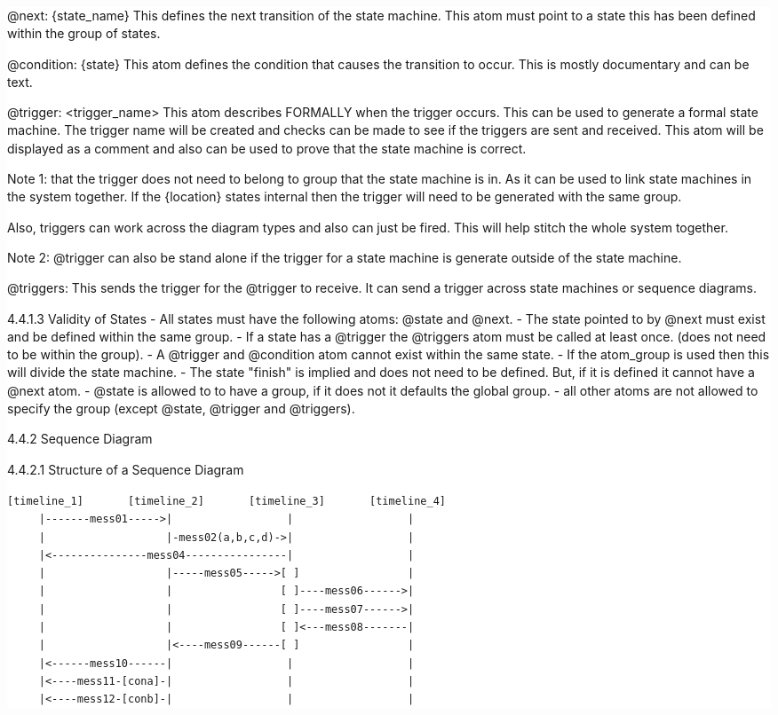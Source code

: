 @next: {state_name}
 This defines the next transition of the state machine.
 This atom must point to a state this has been defined within the group of states.

@condition: {state}
 This atom defines the condition that causes the transition to occur. This is mostly documentary and can be text.

@trigger: <trigger_name>
 This atom describes FORMALLY when the trigger occurs. This can be used to generate a formal state machine. The
 trigger name will be created and checks can be made to see if the triggers are sent and received. This atom will
 be displayed as a comment and also can be used to prove that the state machine is correct.

 Note 1: that the trigger does not need to belong to group that the state machine is in. As it can be used to link
 state machines in the system together. If the {location} states internal then the trigger will need to be generated
 with the same group.

 Also, triggers can work across the diagram types and also can just be fired. This will help stitch the whole system 
 together.
 
 Note 2: @trigger can also be stand alone if the trigger for a state machine is generate outside of the state machine.

@triggers:
This sends the trigger for the @trigger to receive. It can send a trigger across state machines or sequence diagrams.

4.4.1.3 Validity of States
	- All states must have the following atoms: @state and @next.
	- The state pointed to by @next must exist and be defined within the same group.
	- If a state has a @trigger the @triggers atom must be called at least once. (does not need to be within the group).
	- A @trigger and @condition atom cannot exist within the same state.
	- If the atom_group is used then this will divide the state machine.
	- The state "finish" is implied and does not need to be defined. But, if it is defined it cannot have a @next atom.
	- @state is allowed to to have a group, if it does not it defaults the global group.
	- all other atoms are not allowed to specify the group (except @state, @trigger and @triggers).

4.4.2 Sequence Diagram

4.4.2.1 Structure of a Sequence Diagram

    [timeline_1]       [timeline_2]       [timeline_3]       [timeline_4]
    	 |-------mess01----->|                  |                  |     
    	 |                   |-mess02(a,b,c,d)->|                  |     
    	 |<---------------mess04----------------|                  |     
    	 |                   |-----mess05----->[ ]                 |     
    	 |                   |                 [ ]----mess06------>|     
    	 |                   |                 [ ]----mess07------>|     
    	 |                   |                 [ ]<---mess08-------|     
    	 |                   |<----mess09------[ ]                 |     
    	 |<------mess10------|                  |                  |     
    	 |<----mess11-[cona]-|                  |                  |     
    	 |<----mess12-[conb]-|                  |                  |     
